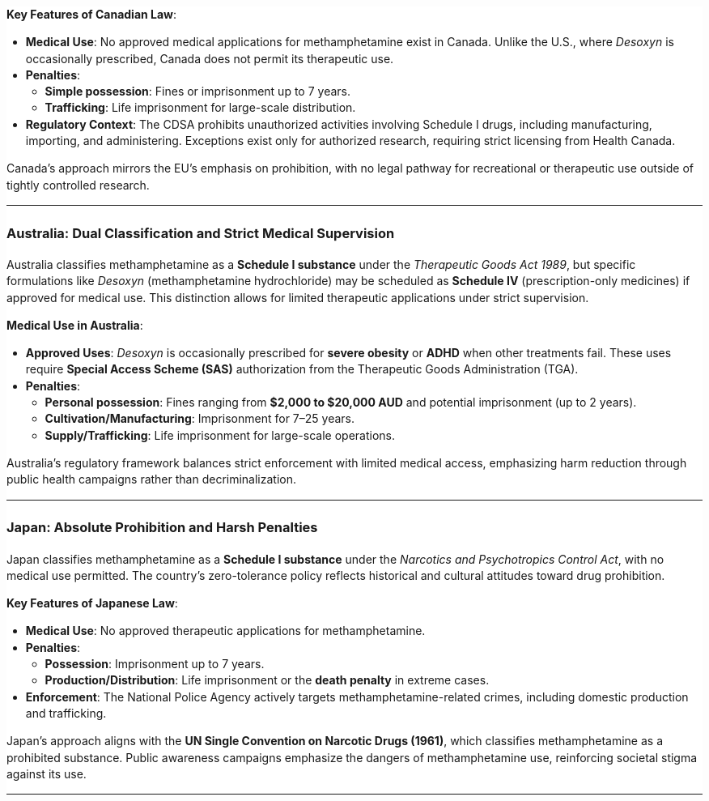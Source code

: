 **Key Features of Canadian Law**:
- **Medical Use**: No approved medical applications for methamphetamine exist in Canada. Unlike the U.S., where *Desoxyn* is occasionally prescribed, Canada does not permit its therapeutic use.
- **Penalties**:
  - **Simple possession**: Fines or imprisonment up to 7 years.
  - **Trafficking**: Life imprisonment for large-scale distribution.
- **Regulatory Context**: The CDSA prohibits unauthorized activities involving Schedule I drugs, including manufacturing, importing, and administering. Exceptions exist only for authorized research, requiring strict licensing from Health Canada.

Canada’s approach mirrors the EU’s emphasis on prohibition, with no legal pathway for recreational or therapeutic use outside of tightly controlled research.

---

### **Australia: Dual Classification and Strict Medical Supervision**
Australia classifies methamphetamine as a **Schedule I substance** under the *Therapeutic Goods Act 1989*, but specific formulations like *Desoxyn* (methamphetamine hydrochloride) may be scheduled as **Schedule IV** (prescription-only medicines) if approved for medical use. This distinction allows for limited therapeutic applications under strict supervision.

**Medical Use in Australia**:
- **Approved Uses**: *Desoxyn* is occasionally prescribed for **severe obesity** or **ADHD** when other treatments fail. These uses require **Special Access Scheme (SAS)** authorization from the Therapeutic Goods Administration (TGA).
- **Penalties**:
  - **Personal possession**: Fines ranging from **$2,000 to $20,000 AUD** and potential imprisonment (up to 2 years).
  - **Cultivation/Manufacturing**: Imprisonment for 7–25 years.
  - **Supply/Trafficking**: Life imprisonment for large-scale operations.

Australia’s regulatory framework balances strict enforcement with limited medical access, emphasizing harm reduction through public health campaigns rather than decriminalization.

---

### **Japan: Absolute Prohibition and Harsh Penalties**
Japan classifies methamphetamine as a **Schedule I substance** under the *Narcotics and Psychotropics Control Act*, with no medical use permitted. The country’s zero-tolerance policy reflects historical and cultural attitudes toward drug prohibition.

**Key Features of Japanese Law**:
- **Medical Use**: No approved therapeutic applications for methamphetamine.
- **Penalties**:
  - **Possession**: Imprisonment up to 7 years.
  - **Production/Distribution**: Life imprisonment or the **death penalty** in extreme cases.
- **Enforcement**: The National Police Agency actively targets methamphetamine-related crimes, including domestic production and trafficking.

Japan’s approach aligns with the **UN Single Convention on Narcotic Drugs (1961)**, which classifies methamphetamine as a prohibited substance. Public awareness campaigns emphasize the dangers of methamphetamine use, reinforcing societal stigma against its use.

---